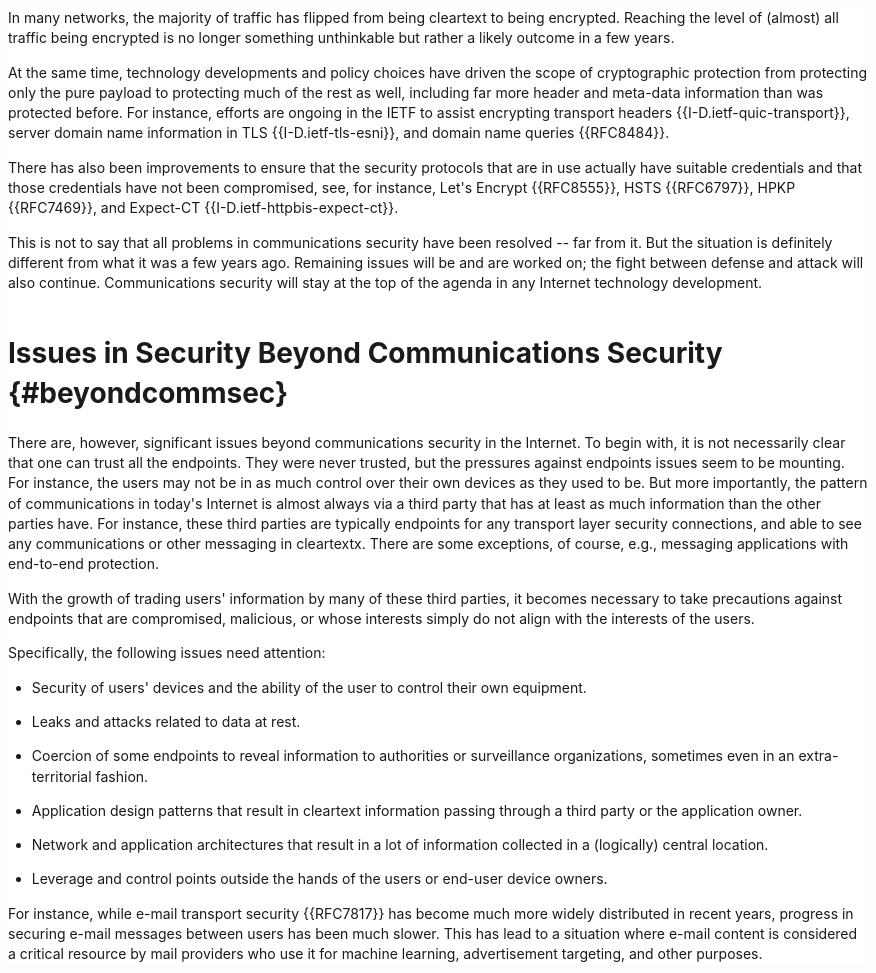 In many networks, the majority of traffic has flipped from being cleartext to being encrypted. Reaching the level of (almost) all traffic being encrypted is no longer something unthinkable but rather a likely outcome in a few years.

At the same time, technology developments and policy choices have driven the scope of cryptographic protection from protecting only the pure payload to protecting much of the rest as well, including far more header and meta-data information than was protected before. For instance, efforts are ongoing in the IETF to assist encrypting transport headers {{I-D.ietf-quic-transport}}, server domain name information in TLS {{I-D.ietf-tls-esni}}, and domain name queries {{RFC8484}}.

There has also been improvements to ensure that the security protocols that are in use actually have suitable credentials and that those credentials have not been compromised, see, for instance, Let's Encrypt {{RFC8555}}, HSTS {{RFC6797}}, HPKP {{RFC7469}}, and Expect-CT {{I-D.ietf-httpbis-expect-ct}}.

This is not to say that all problems in communications security have been resolved -- far from it. But the situation is definitely different from what it was a few years ago. Remaining issues will be and are worked on; the fight between defense and attack will also continue. Communications security will stay at the top of the agenda in any Internet technology development.

# Issues in Security Beyond Communications Security {#beyondcommsec}

There are, however, significant issues beyond communications security in the Internet. To begin with, it is not necessarily clear that one can trust all the endpoints. They were never trusted, but the pressures against endpoints issues seem to be mounting. For instance, the users may not be in as much control over their own devices as they used to be. But more importantly, the pattern of communications in today's Internet is almost always via a third party that has at least as much information than the other parties have. For instance, these third parties are typically endpoints for any transport layer security connections, and able to see any communications or other messaging in cleartextx. There are some exceptions, of course, e.g., messaging applications with end-to-end protection.

With the growth of trading users' information by many of these third parties, it becomes necessary to take precautions against endpoints that are compromised, malicious, or whose interests simply do not align with the interests of the users.

Specifically, the following issues need attention:

* Security of users' devices and the ability of the user to control their own equipment.

* Leaks and attacks related to data at rest.

* Coercion of some endpoints to reveal information to authorities or surveillance organizations, sometimes even in an extra-territorial fashion.

* Application design patterns that result in cleartext information passing through a third party or the application owner.

* Network and application architectures that result in a lot of information collected in a (logically) central location.

* Leverage and control points outside the hands of the users or end-user device owners.

For instance, while e-mail transport security {{RFC7817}} has become much more widely distributed in recent years, progress in securing e-mail messages between users has been much slower. This has lead to a situation where e-mail content is considered a critical resource by mail providers who use it for machine learning, advertisement targeting, and other purposes.
